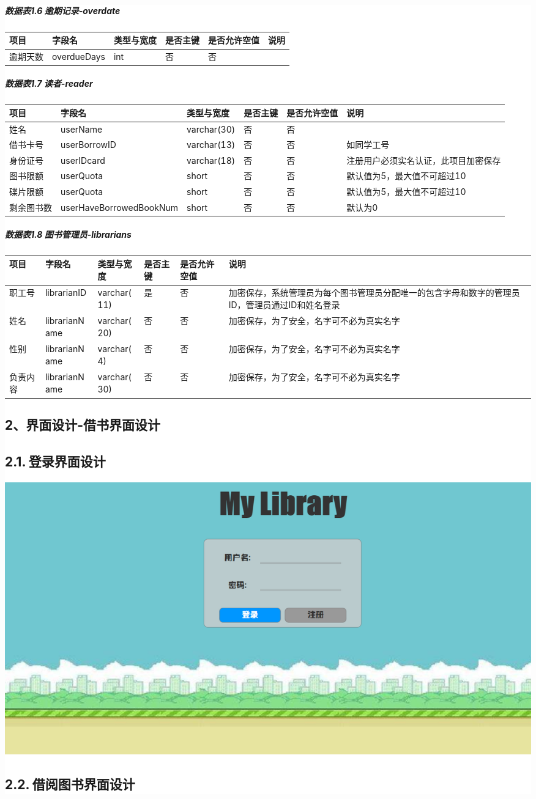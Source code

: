 ##### 数据表1.6 逾期记录-overdate
|    项目   |       字段名       |      类型与宽度     |   是否主键    |   是否允许空值  |  说明 |
|:-------|:------------- | :----------|:----------|:---------|:-----|
|   逾期天数  |     overdueDays    |   int   |  否      |   否     |    |
##### 数据表1.7 读者-reader
|    项目   |       字段名       |      类型与宽度     |   是否主键    |   是否允许空值  |  说明 |
|:-------|:------------- | :----------|:----------|:---------|:-----|
|   姓名  |     userName    |   varchar(30)   |  否      |   否     |    |
|   借书卡号  |     userBorrowID    |   varchar(13)   |  否      |   否     |  如同学工号  |
|   身份证号  |     userIDcard    |   varchar(18)  |  否      |   否     |  注册用户必须实名认证，此项目加密保存  |
|   图书限额  |     userQuota    |   short   |  否      |   否     |  默认值为5，最大值不可超过10  |
|   碟片限额  |     userQuota    |   short   |  否      |   否     |  默认值为5，最大值不可超过10  |
|   剩余图书数  |     userHaveBorrowedBookNum    |   short   |  否      |   否     |   默认为0 |

##### 数据表1.8 图书管理员-librarians
|    项目   |       字段名       |      类型与宽度     |   是否主键    |   是否允许空值  |  说明 |
|:-------|:------------- | :----------|:----------|:---------|:-----|
|   职工号  |     librarianID    |   varchar(11)   |  是      |   否     | 加密保存，系统管理员为每个图书管理员分配唯一的包含字母和数字的管理员ID，管理员通过ID和姓名登录 |
|   姓名  |     librarianName    |   varchar(20)   |  否      |   否     |  加密保存，为了安全，名字可不必为真实名字  |
|   性别  |     librarianName    |   varchar(4)   |  否      |   否     |  加密保存，为了安全，名字可不必为真实名字  |
|  负责内容  |     librarianName    |   varchar(30)   |  否      |   否     |  加密保存，为了安全，名字可不必为真实名字  |


## 2、界面设计-借书界面设计
## 2.1. 登录界面设计
![pic1](page_login.png)
## 2.2. 借阅图书界面设计